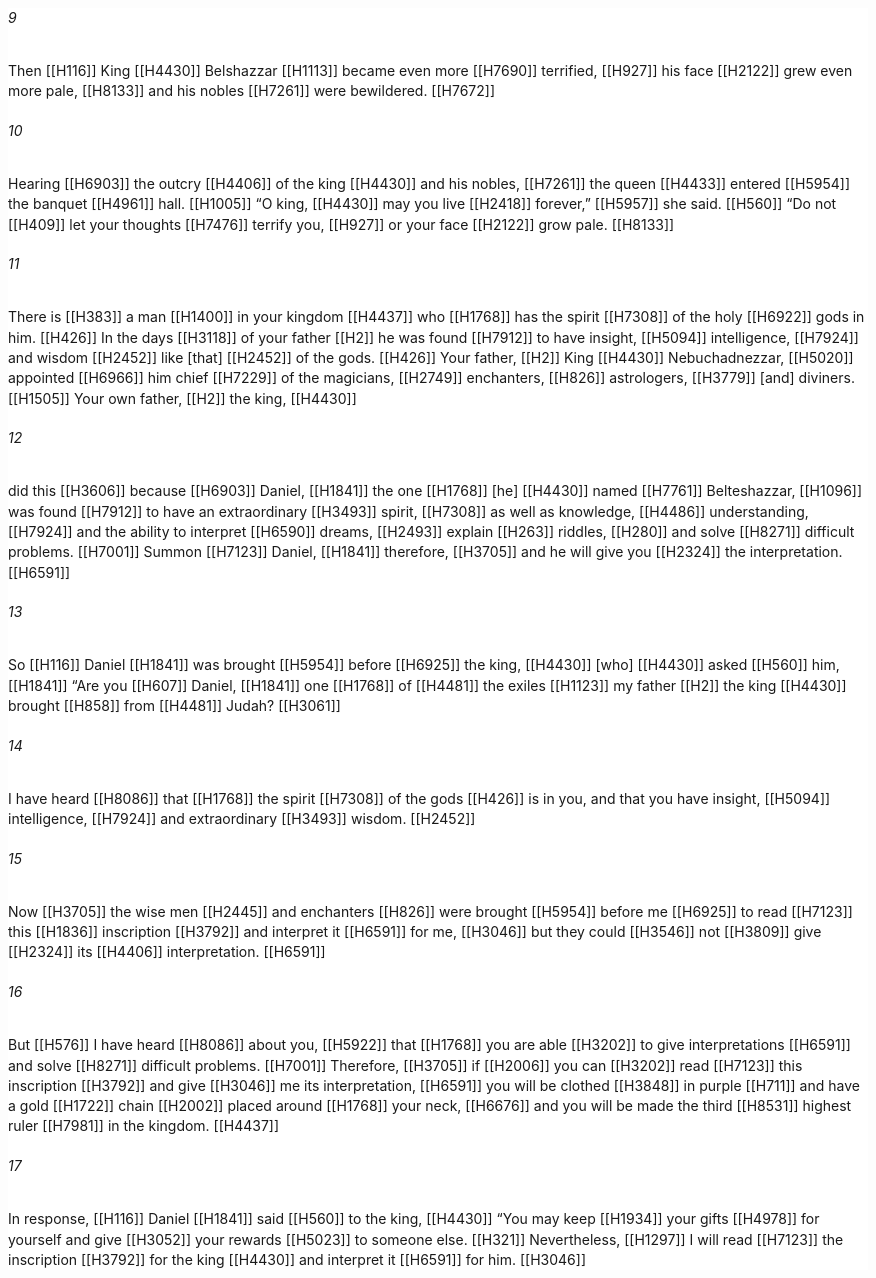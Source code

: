 ###### 9
Then [[H116]] King [[H4430]] Belshazzar [[H1113]] became even more [[H7690]] terrified, [[H927]] his face [[H2122]] grew even more pale, [[H8133]] and his nobles [[H7261]] were bewildered. [[H7672]]

###### 10
Hearing [[H6903]] the outcry [[H4406]] of the king [[H4430]] and his nobles, [[H7261]] the queen [[H4433]] entered [[H5954]] the banquet [[H4961]] hall. [[H1005]] “O king, [[H4430]] may you live [[H2418]] forever,” [[H5957]] she said. [[H560]] “Do not [[H409]] let your thoughts [[H7476]] terrify you, [[H927]] or your face [[H2122]] grow pale. [[H8133]]

###### 11
There is [[H383]] a man [[H1400]] in your kingdom [[H4437]] who [[H1768]] has the spirit [[H7308]] of the holy [[H6922]] gods in him. [[H426]] In the days [[H3118]] of your father [[H2]] he was found [[H7912]] to have insight, [[H5094]] intelligence, [[H7924]] and wisdom [[H2452]] like [that] [[H2452]] of the gods. [[H426]] Your father, [[H2]] King [[H4430]] Nebuchadnezzar, [[H5020]] appointed [[H6966]] him chief [[H7229]] of the magicians, [[H2749]] enchanters, [[H826]] astrologers, [[H3779]] [and] diviners. [[H1505]] Your own father, [[H2]] the king, [[H4430]]

###### 12
did this [[H3606]] because [[H6903]] Daniel, [[H1841]] the one [[H1768]] [he] [[H4430]] named [[H7761]] Belteshazzar, [[H1096]] was found [[H7912]] to have an extraordinary [[H3493]] spirit, [[H7308]] as well as knowledge, [[H4486]] understanding, [[H7924]] and the ability to interpret [[H6590]] dreams, [[H2493]] explain [[H263]] riddles, [[H280]] and solve [[H8271]] difficult problems. [[H7001]] Summon [[H7123]] Daniel, [[H1841]] therefore, [[H3705]] and he will give you [[H2324]] the interpretation. [[H6591]]

###### 13
So [[H116]] Daniel [[H1841]] was brought [[H5954]] before [[H6925]] the king, [[H4430]] [who] [[H4430]] asked [[H560]] him, [[H1841]] “Are you [[H607]] Daniel, [[H1841]] one [[H1768]] of [[H4481]] the exiles [[H1123]] my father [[H2]] the king [[H4430]] brought [[H858]] from [[H4481]] Judah? [[H3061]]

###### 14
I have heard [[H8086]] that [[H1768]] the spirit [[H7308]] of the gods [[H426]] is in you,  and that you have insight, [[H5094]] intelligence, [[H7924]] and extraordinary [[H3493]] wisdom. [[H2452]]

###### 15
Now [[H3705]] the wise men [[H2445]] and enchanters [[H826]] were brought [[H5954]] before me [[H6925]] to read [[H7123]] this [[H1836]] inscription [[H3792]] and interpret it [[H6591]] for me, [[H3046]] but they could [[H3546]] not [[H3809]] give [[H2324]] its [[H4406]] interpretation. [[H6591]]

###### 16
But [[H576]] I have heard [[H8086]] about you, [[H5922]] that [[H1768]] you are able [[H3202]] to give interpretations [[H6591]] and solve [[H8271]] difficult problems. [[H7001]] Therefore, [[H3705]] if [[H2006]] you can [[H3202]] read [[H7123]] this inscription [[H3792]] and give [[H3046]] me its interpretation, [[H6591]] you will be clothed [[H3848]] in purple [[H711]] and have a gold [[H1722]] chain [[H2002]] placed around [[H1768]] your neck, [[H6676]] and you will be made the third [[H8531]] highest ruler [[H7981]] in the kingdom. [[H4437]]

###### 17
In response, [[H116]] Daniel [[H1841]] said [[H560]] to the king, [[H4430]] “You may keep [[H1934]] your gifts [[H4978]] for yourself  and give [[H3052]] your rewards [[H5023]] to someone else. [[H321]] Nevertheless, [[H1297]] I will read [[H7123]] the inscription [[H3792]] for the king [[H4430]] and interpret it [[H6591]] for him. [[H3046]]
